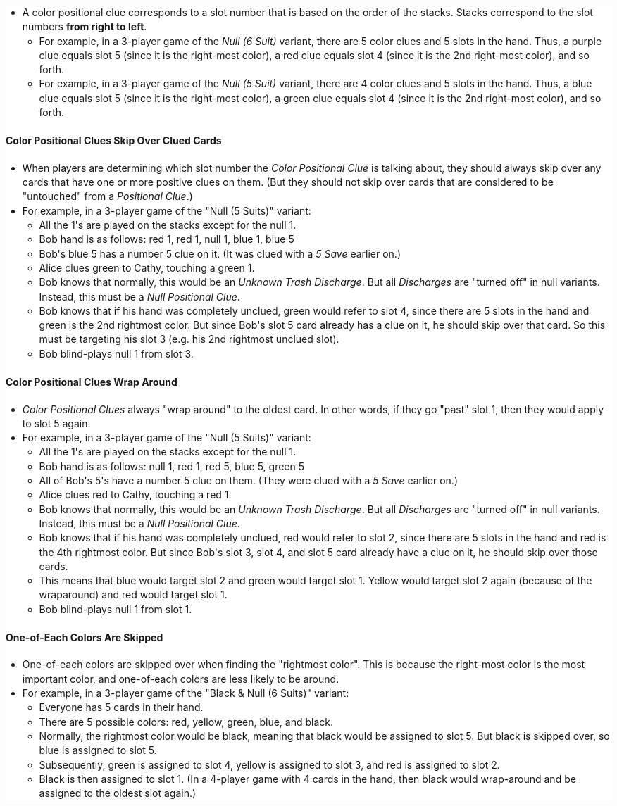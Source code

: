 * A color positional clue corresponds to a slot number that is based on the order of the stacks. Stacks correspond to the slot numbers **from right to left**.
  * For example, in a 3-player game of the *Null (6 Suit)* variant, there are 5 color clues and 5 slots in the hand. Thus, a purple clue equals slot 5 (since it is the right-most color), a red clue equals slot 4 (since it is the 2nd right-most color), and so forth.
  * For example, in a 3-player game of the *Null (5 Suit)* variant, there are 4 color clues and 5 slots in the hand. Thus, a blue clue equals slot 5 (since it is the right-most color), a green clue equals slot 4 (since it is the 2nd right-most color), and so forth.

#### Color Positional Clues Skip Over Clued Cards

* When players are determining which slot number the *Color Positional Clue* is talking about, they should always skip over any cards that have one or more positive clues on them. (But they should not skip over cards that are considered to be "untouched" from a *Positional Clue*.)
* For example, in a 3-player game of the "Null (5 Suits)" variant:
  * All the 1's are played on the stacks except for the null 1.
  * Bob hand is as follows: red 1, red 1, null 1, blue 1, blue 5
  * Bob's blue 5 has a number 5 clue on it. (It was clued with a *5 Save* earlier on.)
  * Alice clues green to Cathy, touching a green 1.
  * Bob knows that normally, this would be an *Unknown Trash Discharge*. But all *Discharges* are "turned off" in null variants. Instead, this must be a *Null Positional Clue*.
  * Bob knows that if his hand was completely unclued, green would refer to slot 4, since there are 5 slots in the hand and green is the 2nd rightmost color. But since Bob's slot 5 card already has a clue on it, he should skip over that card. So this must be targeting his slot 3 (e.g. his 2nd rightmost unclued slot).
  * Bob blind-plays null 1 from slot 3.

#### Color Positional Clues Wrap Around

* *Color Positional Clues* always "wrap around" to the oldest card. In other words, if they go "past" slot 1, then they would apply to slot 5 again.
* For example, in a 3-player game of the "Null (5 Suits)" variant:
  * All the 1's are played on the stacks except for the null 1.
  * Bob hand is as follows: null 1, red 1, red 5, blue 5, green 5
  * All of Bob's 5's have a number 5 clue on them. (They were clued with a *5 Save* earlier on.)
  * Alice clues red to Cathy, touching a red 1.
  * Bob knows that normally, this would be an *Unknown Trash Discharge*. But all *Discharges* are "turned off" in null variants. Instead, this must be a *Null Positional Clue*.
  * Bob knows that if his hand was completely unclued, red would refer to slot 2, since there are 5 slots in the hand and red is the 4th rightmost color. But since Bob's slot 3, slot 4, and slot 5 card already have a clue on it, he should skip over those cards.
  * This means that blue would target slot 2 and green would target slot 1. Yellow would target slot 2 again (because of the wraparound) and red would target slot 1.
  * Bob blind-plays null 1 from slot 1.

#### One-of-Each Colors Are Skipped

* One-of-each colors are skipped over when finding the "rightmost color". This is because the right-most color is the most important color, and one-of-each colors are less likely to be around.
* For example, in a 3-player game of the "Black & Null (6 Suits)" variant:
  * Everyone has 5 cards in their hand.
  * There are 5 possible colors: red, yellow, green, blue, and black.
  * Normally, the rightmost color would be black, meaning that black would be assigned to slot 5. But black is skipped over, so blue is assigned to slot 5.
  * Subsequently, green is assigned to slot 4, yellow is assigned to slot 3, and red is assigned to slot 2.
  * Black is then assigned to slot 1. (In a 4-player game with 4 cards in the hand, then black would wrap-around and be assigned to the oldest slot again.)
